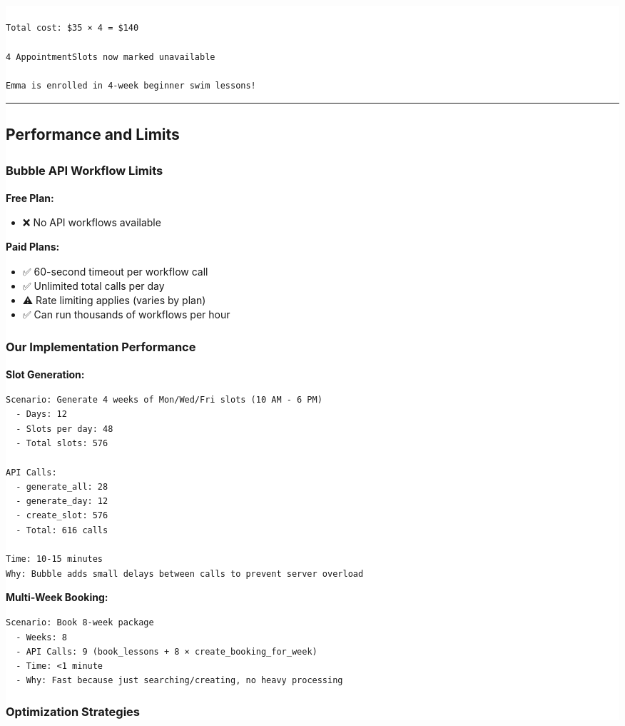 ```

Total cost: $35 × 4 = $140

4 AppointmentSlots now marked unavailable

Emma is enrolled in 4-week beginner swim lessons!
```

---

## Performance and Limits

### Bubble API Workflow Limits

**Free Plan:**
- ❌ No API workflows available

**Paid Plans:**
- ✅ 60-second timeout per workflow call
- ✅ Unlimited total calls per day
- ⚠️ Rate limiting applies (varies by plan)
- ✅ Can run thousands of workflows per hour

### Our Implementation Performance

**Slot Generation:**
```
Scenario: Generate 4 weeks of Mon/Wed/Fri slots (10 AM - 6 PM)
  - Days: 12
  - Slots per day: 48
  - Total slots: 576

API Calls:
  - generate_all: 28
  - generate_day: 12
  - create_slot: 576
  - Total: 616 calls

Time: 10-15 minutes
Why: Bubble adds small delays between calls to prevent server overload
```

**Multi-Week Booking:**
```
Scenario: Book 8-week package
  - Weeks: 8
  - API Calls: 9 (book_lessons + 8 × create_booking_for_week)
  - Time: <1 minute
  - Why: Fast because just searching/creating, no heavy processing
```

### Optimization Strategies
